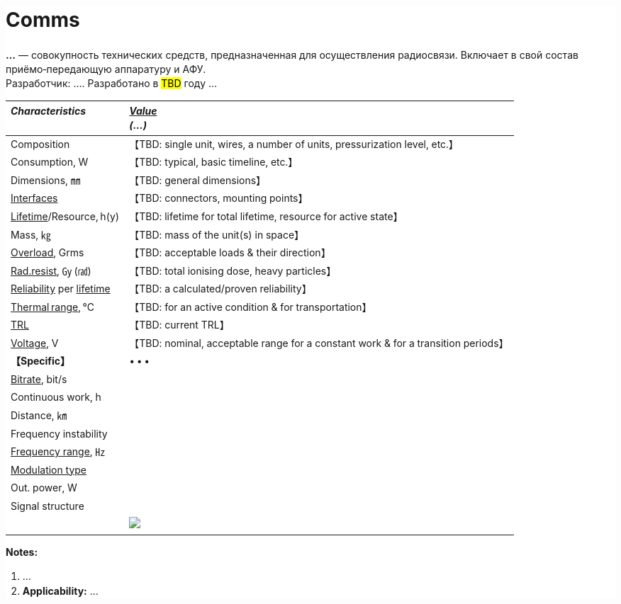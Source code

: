 # Comms

**…** — совокупность технических средств, предназначенная для осуществления радиосвязи. Включает в свой состав приёмо‑передающую аппаратуру и АФУ.  
Разработчик: …. Разработано в <mark>TBD</mark> году …

|*Characteristics*|*[Value](si.md)<br> (…)*|
|:-|:-|
|Composition| 【TBD: single unit, wires, a number of units, pressurization level, etc.】 |
|Consumption, W| 【TBD: typical, basic timeline, etc.】 |
|Dimensions, ㎜| 【TBD: general dimensions】 |
|[Interfaces](interface.md)| 【TBD: connectors, mounting points】 |
|[Lifetime](lifetime.md)/Resource, h(y)| 【TBD: lifetime for total lifetime, resource for active state】 |
|Mass, ㎏| 【TBD: mass of the unit(s) in space】 |
|[Overload](vibration.md), Grms| 【TBD: acceptable loads & their direction】 |
|[Rad.resist](ion_rad.md), ㏉ (㎭)| 【TBD: total ionising dose, heavy particles】 |
|[Reliability](qm.md) per [lifetime](lifetime.md)| 【TBD: a calculated/proven reliability】 |
|[Thermal range](tcs.md), ℃| 【TBD: for an active condition & for transportation】 |
|[TRL](trl.md)| 【TBD: current TRL】 |
|[Voltage](sps.md), V| 【TBD: nominal, acceptable range for a constant work & for a transition periods】 |
|**【Specific】**|• • •|
|[Bitrate](bitrate.md), bit/s| |
|Continuous work, h| |
|Distance, ㎞| |
|Frequency instability| |
|[Frequency range](comms.md), ㎐| |
|[Modulation type](comms.md)| |
|Out. power, W| |
|Signal structure| |
| |[![](f/comms//_pic1_thumb.webp)](f/comms//_pic1.webp)|

**Notes:**

   1. …
   1. **Applicability:** …
